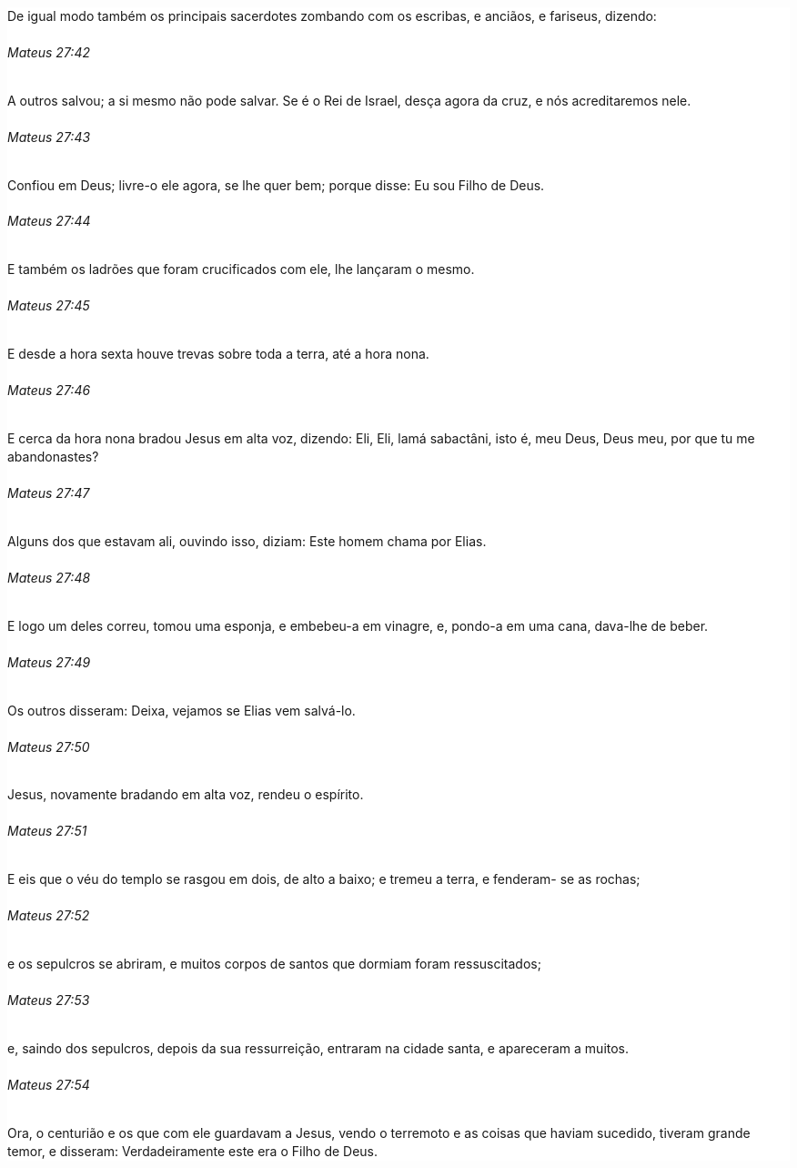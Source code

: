 De igual modo também os principais sacerdotes zombando com os escribas, e anciãos, e fariseus, dizendo:

###### Mateus 27:42

A outros salvou; a si mesmo não pode salvar. Se é o Rei de Israel, desça agora da cruz, e nós acreditaremos nele.

###### Mateus 27:43

Confiou em Deus; livre-o ele agora, se lhe quer bem; porque disse: Eu sou Filho de Deus.

###### Mateus 27:44

E também os ladrões que foram crucificados com ele, lhe lançaram o mesmo.

###### Mateus 27:45

E desde a hora sexta houve trevas sobre toda a terra, até a hora nona.

###### Mateus 27:46

E cerca da hora nona bradou Jesus em alta voz, dizendo: Eli, Eli, lamá sabactâni, isto é, meu Deus, Deus meu, por que tu me abandonastes?

###### Mateus 27:47

Alguns dos que estavam ali, ouvindo isso, diziam: Este homem chama por Elias.

###### Mateus 27:48

E logo um deles correu, tomou uma esponja, e embebeu-a em vinagre, e, pondo-a em uma cana, dava-lhe de beber.

###### Mateus 27:49

Os outros disseram: Deixa, vejamos se Elias vem salvá-lo.

###### Mateus 27:50

Jesus, novamente bradando em alta voz, rendeu o espírito.

###### Mateus 27:51

E eis que o véu do templo se rasgou em dois, de alto a baixo; e tremeu a terra, e fenderam- se as rochas;

###### Mateus 27:52

e os sepulcros se abriram, e muitos corpos de santos que dormiam foram ressuscitados;

###### Mateus 27:53

e, saindo dos sepulcros, depois da sua ressurreição, entraram na cidade santa, e apareceram a muitos.

###### Mateus 27:54

Ora, o centurião e os que com ele guardavam a Jesus, vendo o terremoto e as coisas que haviam sucedido, tiveram grande temor, e disseram: Verdadeiramente este era o Filho de Deus.
